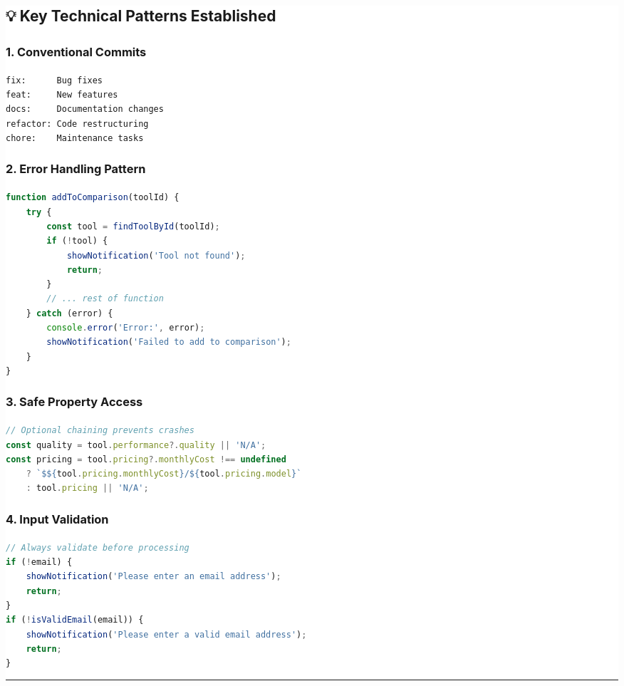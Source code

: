 
## 💡 Key Technical Patterns Established

### 1. Conventional Commits
```bash
fix:      Bug fixes
feat:     New features
docs:     Documentation changes
refactor: Code restructuring
chore:    Maintenance tasks
```

### 2. Error Handling Pattern
```javascript
function addToComparison(toolId) {
    try {
        const tool = findToolById(toolId);
        if (!tool) {
            showNotification('Tool not found');
            return;
        }
        // ... rest of function
    } catch (error) {
        console.error('Error:', error);
        showNotification('Failed to add to comparison');
    }
}
```

### 3. Safe Property Access
```javascript
// Optional chaining prevents crashes
const quality = tool.performance?.quality || 'N/A';
const pricing = tool.pricing?.monthlyCost !== undefined
    ? `$${tool.pricing.monthlyCost}/${tool.pricing.model}`
    : tool.pricing || 'N/A';
```

### 4. Input Validation
```javascript
// Always validate before processing
if (!email) {
    showNotification('Please enter an email address');
    return;
}
if (!isValidEmail(email)) {
    showNotification('Please enter a valid email address');
    return;
}
```

---